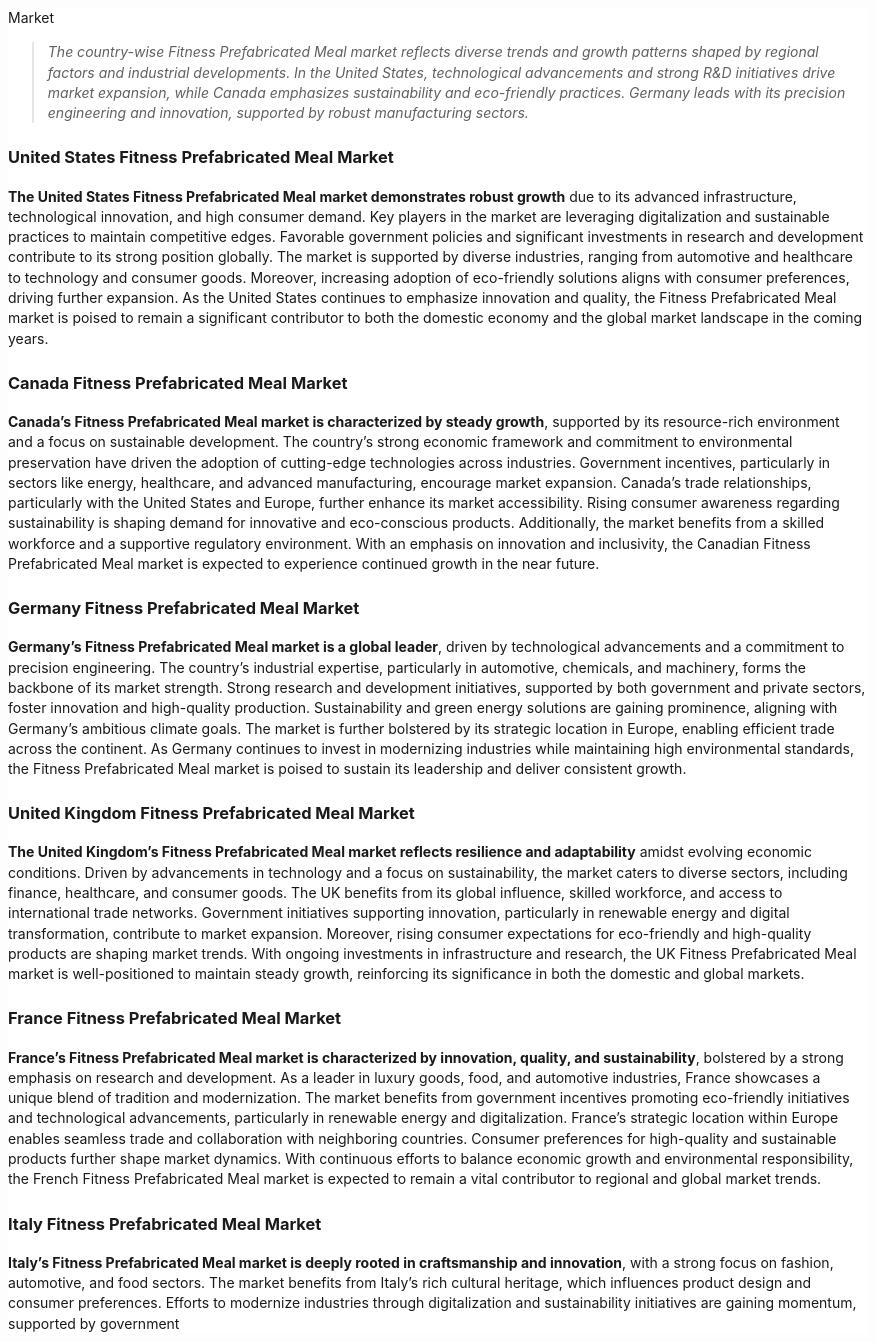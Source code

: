 Market<br /></span></h1><blockquote><p><em><span class="">The country-wise Fitness Prefabricated Meal market reflects diverse trends and growth patterns shaped by regional factors and industrial developments. In the United States, technological advancements and strong R&amp;D initiatives drive market expansion, while Canada emphasizes sustainability and eco-friendly practices. Germany leads with its precision engineering and innovation, supported by robust manufacturing sectors.</span></em></p></blockquote><h3><strong>United States Fitness Prefabricated Meal Market</strong></h3><p><strong>The United States Fitness Prefabricated Meal market demonstrates robust growth</strong> due to its advanced infrastructure, technological innovation, and high consumer demand. Key players in the market are leveraging digitalization and sustainable practices to maintain competitive edges. Favorable government policies and significant investments in research and development contribute to its strong position globally. The market is supported by diverse industries, ranging from automotive and healthcare to technology and consumer goods. Moreover, increasing adoption of eco-friendly solutions aligns with consumer preferences, driving further expansion. As the United States continues to emphasize innovation and quality, the Fitness Prefabricated Meal market is poised to remain a significant contributor to both the domestic economy and the global market landscape in the coming years.</p><h3><strong>Canada Fitness Prefabricated Meal Market</strong></h3><p><strong>Canada&rsquo;s Fitness Prefabricated Meal market is characterized by steady growth</strong>, supported by its resource-rich environment and a focus on sustainable development. The country&rsquo;s strong economic framework and commitment to environmental preservation have driven the adoption of cutting-edge technologies across industries. Government incentives, particularly in sectors like energy, healthcare, and advanced manufacturing, encourage market expansion. Canada&rsquo;s trade relationships, particularly with the United States and Europe, further enhance its market accessibility. Rising consumer awareness regarding sustainability is shaping demand for innovative and eco-conscious products. Additionally, the market benefits from a skilled workforce and a supportive regulatory environment. With an emphasis on innovation and inclusivity, the Canadian Fitness Prefabricated Meal market is expected to experience continued growth in the near future.</p><h3><strong>Germany Fitness Prefabricated Meal Market</strong></h3><p><strong>Germany&rsquo;s Fitness Prefabricated Meal market is a global leader</strong>, driven by technological advancements and a commitment to precision engineering. The country&rsquo;s industrial expertise, particularly in automotive, chemicals, and machinery, forms the backbone of its market strength. Strong research and development initiatives, supported by both government and private sectors, foster innovation and high-quality production. Sustainability and green energy solutions are gaining prominence, aligning with Germany&rsquo;s ambitious climate goals. The market is further bolstered by its strategic location in Europe, enabling efficient trade across the continent. As Germany continues to invest in modernizing industries while maintaining high environmental standards, the Fitness Prefabricated Meal market is poised to sustain its leadership and deliver consistent growth.</p><h3><strong>United Kingdom Fitness Prefabricated Meal Market</strong></h3><p><strong>The United Kingdom&rsquo;s Fitness Prefabricated Meal market reflects resilience and adaptability</strong> amidst evolving economic conditions. Driven by advancements in technology and a focus on sustainability, the market caters to diverse sectors, including finance, healthcare, and consumer goods. The UK benefits from its global influence, skilled workforce, and access to international trade networks. Government initiatives supporting innovation, particularly in renewable energy and digital transformation, contribute to market expansion. Moreover, rising consumer expectations for eco-friendly and high-quality products are shaping market trends. With ongoing investments in infrastructure and research, the UK Fitness Prefabricated Meal market is well-positioned to maintain steady growth, reinforcing its significance in both the domestic and global markets.</p><h3><strong>France Fitness Prefabricated Meal Market</strong></h3><p><strong>France&rsquo;s Fitness Prefabricated Meal market is characterized by innovation, quality, and sustainability</strong>, bolstered by a strong emphasis on research and development. As a leader in luxury goods, food, and automotive industries, France showcases a unique blend of tradition and modernization. The market benefits from government incentives promoting eco-friendly initiatives and technological advancements, particularly in renewable energy and digitalization. France&rsquo;s strategic location within Europe enables seamless trade and collaboration with neighboring countries. Consumer preferences for high-quality and sustainable products further shape market dynamics. With continuous efforts to balance economic growth and environmental responsibility, the French Fitness Prefabricated Meal market is expected to remain a vital contributor to regional and global market trends.</p><h3><strong>Italy Fitness Prefabricated Meal Market</strong></h3><p><strong>Italy&rsquo;s Fitness Prefabricated Meal market is deeply rooted in craftsmanship and innovation</strong>, with a strong focus on fashion, automotive, and food sectors. The market benefits from Italy&rsquo;s rich cultural heritage, which influences product design and consumer preferences. Efforts to modernize industries through digitalization and sustainability initiatives are gaining momentum, supported by government